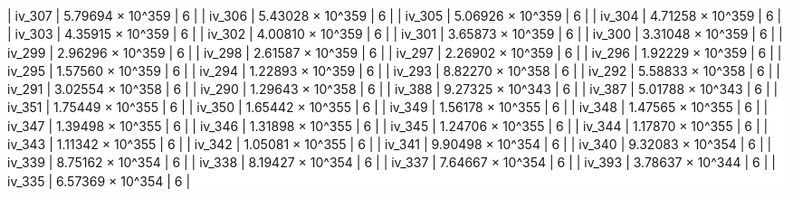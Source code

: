 | iv_307 | 5.79694 × 10^359 | 6 |
| iv_306 | 5.43028 × 10^359 | 6 |
| iv_305 | 5.06926 × 10^359 | 6 |
| iv_304 | 4.71258 × 10^359 | 6 |
| iv_303 | 4.35915 × 10^359 | 6 |
| iv_302 | 4.00810 × 10^359 | 6 |
| iv_301 | 3.65873 × 10^359 | 6 |
| iv_300 | 3.31048 × 10^359 | 6 |
| iv_299 | 2.96296 × 10^359 | 6 |
| iv_298 | 2.61587 × 10^359 | 6 |
| iv_297 | 2.26902 × 10^359 | 6 |
| iv_296 | 1.92229 × 10^359 | 6 |
| iv_295 | 1.57560 × 10^359 | 6 |
| iv_294 | 1.22893 × 10^359 | 6 |
| iv_293 | 8.82270 × 10^358 | 6 |
| iv_292 | 5.58833 × 10^358 | 6 |
| iv_291 | 3.02554 × 10^358 | 6 |
| iv_290 | 1.29643 × 10^358 | 6 |
| iv_388 | 9.27325 × 10^343 | 6 |
| iv_387 | 5.01788 × 10^343 | 6 |
| iv_351 | 1.75449 × 10^355 | 6 |
| iv_350 | 1.65442 × 10^355 | 6 |
| iv_349 | 1.56178 × 10^355 | 6 |
| iv_348 | 1.47565 × 10^355 | 6 |
| iv_347 | 1.39498 × 10^355 | 6 |
| iv_346 | 1.31898 × 10^355 | 6 |
| iv_345 | 1.24706 × 10^355 | 6 |
| iv_344 | 1.17870 × 10^355 | 6 |
| iv_343 | 1.11342 × 10^355 | 6 |
| iv_342 | 1.05081 × 10^355 | 6 |
| iv_341 | 9.90498 × 10^354 | 6 |
| iv_340 | 9.32083 × 10^354 | 6 |
| iv_339 | 8.75162 × 10^354 | 6 |
| iv_338 | 8.19427 × 10^354 | 6 |
| iv_337 | 7.64667 × 10^354 | 6 |
| iv_393 | 3.78637 × 10^344 | 6 |
| iv_335 | 6.57369 × 10^354 | 6 |